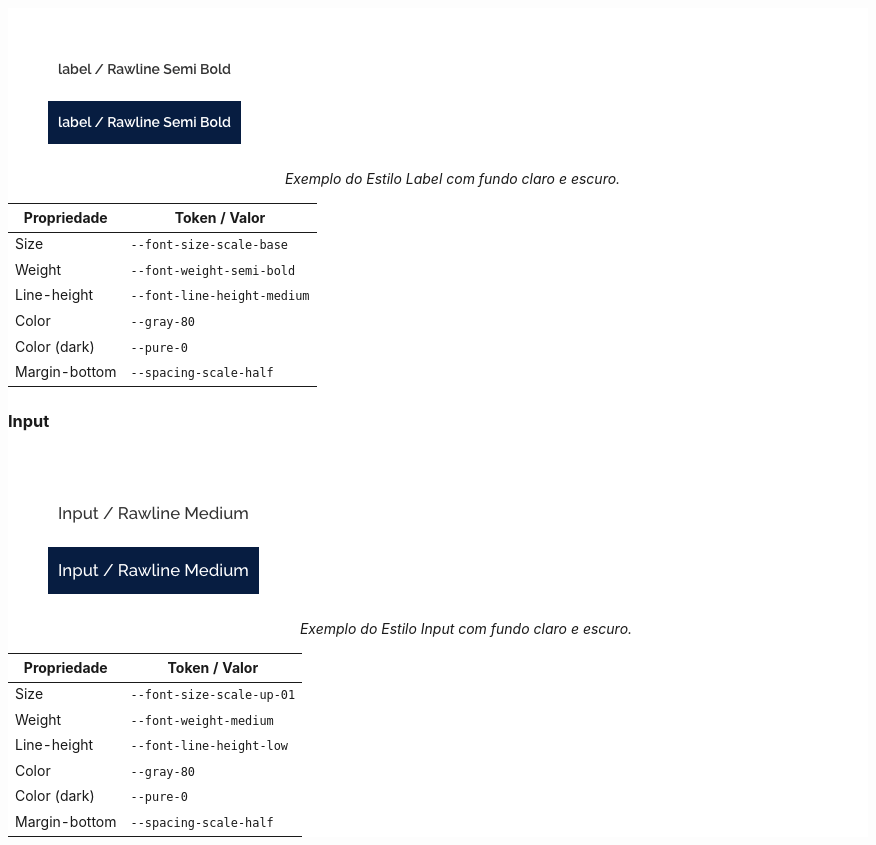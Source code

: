 ![Label](imagens/label.png)
*Exemplo do Estilo Label com fundo claro e escuro.*

| Propriedade   | Token / Valor               |
| ------------- | --------------------------- |
| Size          | `--font-size-scale-base`    |
| Weight        | `--font-weight-semi-bold`   |
| Line-height   | `--font-line-height-medium` |
| Color         | `--gray-80`                 |
| Color (dark)  | `--pure-0`                  |
| Margin-bottom | `--spacing-scale-half`      |

### Input

![Input](imagens/input.png)
*Exemplo do Estilo Input com fundo claro e escuro.*

| Propriedade   | Token / Valor             |
| ------------- | ------------------------- |
| Size          | `--font-size-scale-up-01` |
| Weight        | `--font-weight-medium`    |
| Line-height   | `--font-line-height-low`  |
| Color         | `--gray-80`               |
| Color (dark)  | `--pure-0`                |
| Margin-bottom | `--spacing-scale-half`    |
